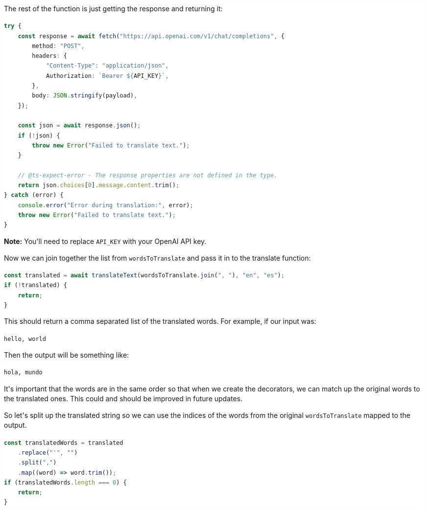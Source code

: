 The rest of the function is just getting the response and returning it:

```ts
try {
	const response = await fetch("https://api.openai.com/v1/chat/completions", {
		method: "POST",
		headers: {
			"Content-Type": "application/json",
			Authorization: `Bearer ${API_KEY}`,
		},
		body: JSON.stringify(payload),
	});

	const json = await response.json();
	if (!json) {
		throw new Error("Failed to translate text.");
	}

	// @ts-expect-error - The response properties are not defined in the type.
	return json.choices[0].message.content.trim();
} catch (error) {
	console.error("Error during translation:", error);
	throw new Error("Failed to translate text.");
}
```

**Note:** You'll need to replace `API_KEY` with your OpenAI API key.

Now we can join together the list from `wordsToTranslate` and pass it in to the
translate function:

```ts
const translated = await translateText(wordsToTranslate.join(", "), "en", "es");
if (!translated) {
	return;
}
```

This should return a comma separated list of the translated words. For example,
if our input was:

`hello, world`

Then the output will be something like:

`hola, mundo`

It's important that the words are in the same order so that when we create the
decorators, we can match up the original words to the translated ones. This
could and should be improved in future updates.

So let's split up the translated string so we can use the indices of the words
from the original `wordsToTranslate` mapped to the output.

```ts
const translatedWords = translated
	.replace("'", "")
	.split(",")
	.map((word) => word.trim());
if (translatedWords.length === 0) {
	return;
}
```
